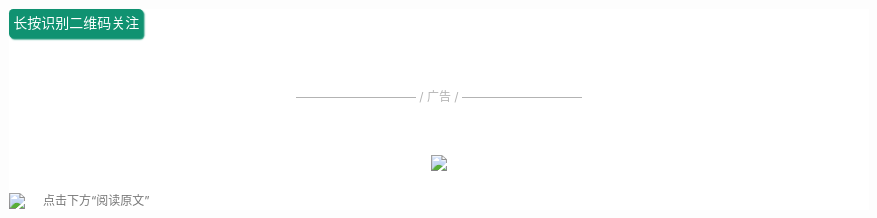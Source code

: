 <span class="" style="padding: 0.3em;max-width: 100%;background-color: rgb(16, 146, 113);border-radius: 0.3em;box-shadow: rgb(16, 146, 113) 0.1em 0.1em 0.1em;color: white;display: inline-block;font-size: 1em;font-weight: inherit;text-align: inherit;text-decoration: inherit;box-sizing: border-box !important;word-wrap: break-word !important;">
           长按识别二维码关注
          </span>
</section>
</section>
<p style="white-space: normal;max-width: 100%;min-height: 1em;color: rgb(51, 51, 51);">
<br/>
</p>
<section class="" data-tools="新媒体排版" style="white-space: normal;max-width: 100%;color: rgb(51, 51, 51);">
<p class="" style="max-width: 100%;min-height: 1em;text-align: center;box-sizing: border-box !important;word-wrap: break-word !important;">
<span style="max-width: 100%;font-size: 12px;color: rgb(178, 178, 178);box-sizing: border-box !important;word-wrap: break-word !important;">
           —————————— / 广告 / ——————————
          </span>
</p>
<p style="text-align: center;">
<br/>
</p>
<p style="text-align: center;">
<img class="" data-copyright="0" data-ratio="0.5555555555555556" data-s="300,640" data-src="" data-type="jpeg" data-w="900" src="{{ '/img/Lvm6UAoJibrNN7TduAYVIQyun9ztF6Ciaa2EKRV3XWBLT16RUouFJYL7icc3w7pzG1YQoQiaYqIQzaWMUaNZNKWTYg.jpeg' | prepend: site.img | replace: '//','/' }}"/>
</p>
<p class="" style="max-width: 100%;min-height: 1em;box-sizing: border-box !important;word-wrap: break-word !important;">
<img class="" data-ratio="1" data-src="" data-type="gif" data-w="400" src="{{ '/img/Lvm6UAoJibrP9JEWQRXR3swLXRYlFicicbgMW4xVU4KuV7mm8fVZRQ2fYIiasJ7J77pyibJrNDp0fUxq0D05y1d6fkQ.gif' | prepend: site.img | replace: '//','/' }}" style="margin-right: auto;margin-left: auto;font-size: 16px;text-indent: 0em;border-width: 0px;border-style: initial;border-color: initial;width: 30px;display: inline-block;vertical-align: middle;"/>
<span style="text-indent: 0em;color: rgb(121, 121, 121);font-size: 12px;">
           点击下方“阅读原文”
          </span>
